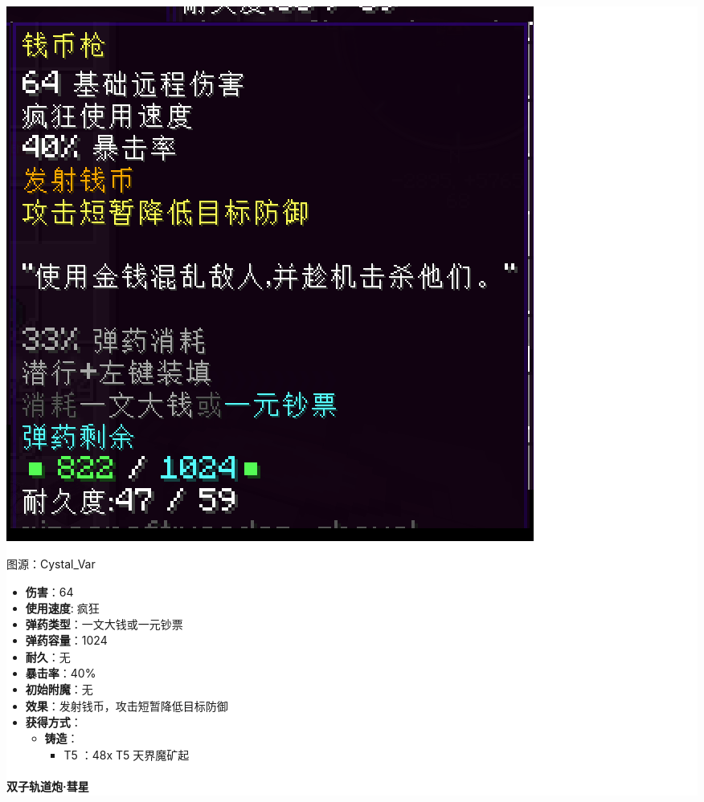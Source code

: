 ![钱币枪](../../../assets/images/legacy/inf2/items/ranged/t5_coin_gun.png)

图源：Cystal_Var

- **伤害**：64
- **使用速度**: 疯狂
- **弹药类型**：一文大钱或一元钞票
- **弹药容量**：1024
- **耐久**：无
- **暴击率**：40%
- **初始附魔**：无
- **效果**：发射钱币，攻击短暂降低目标防御
- **获得方式**：
  + **铸造**：
    * T5 ：48x T5 天界魔矿起

#### 双子轨道炮·彗星
